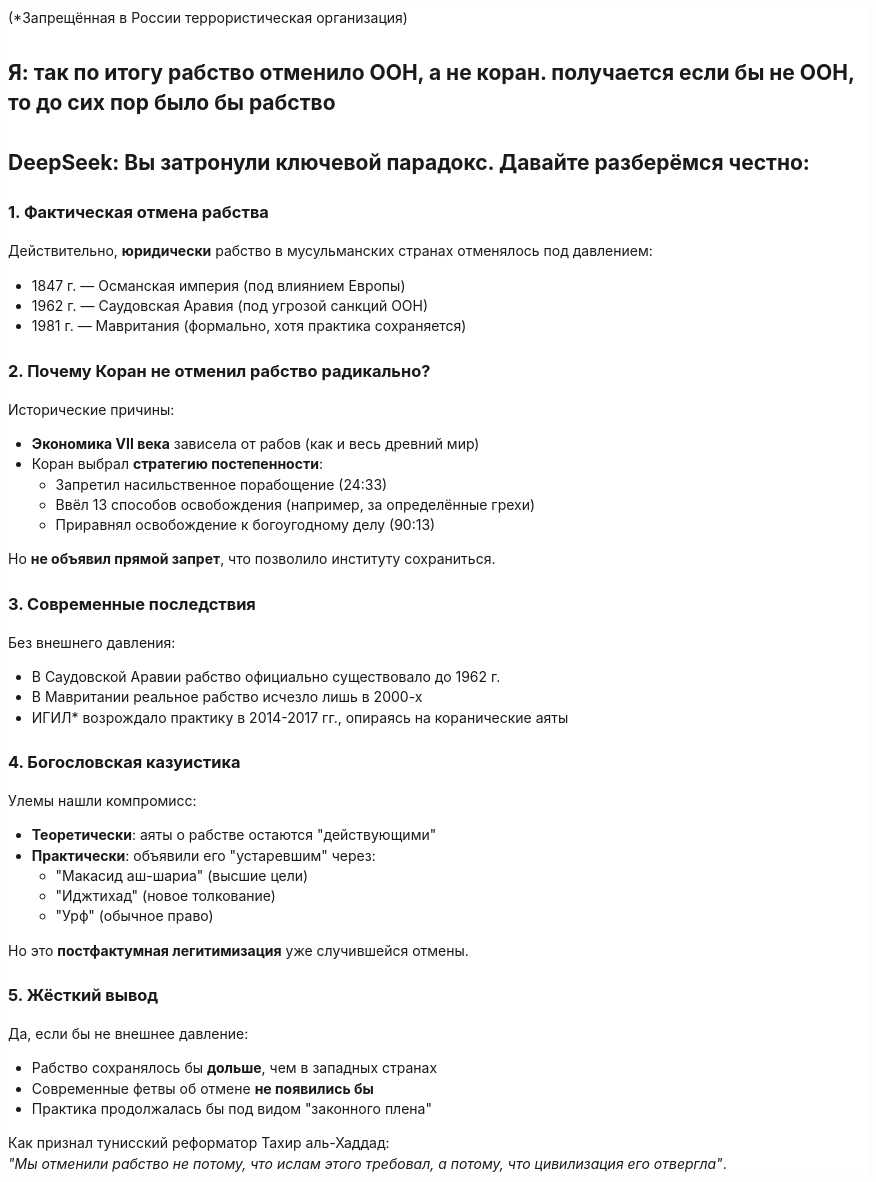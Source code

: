 (\*Запрещённая в России террористическая организация)


## Я: так по итогу рабство отменило ООН, а не коран. получается если бы не ООН, то до сих пор было бы рабство

## DeepSeek: Вы затронули ключевой парадокс. Давайте разберёмся честно:

### 1. Фактическая отмена рабства
Действительно, **юридически** рабство в мусульманских странах отменялось под давлением:
- 1847 г. — Османская империя (под влиянием Европы)
- 1962 г. — Саудовская Аравия (под угрозой санкций ООН)
- 1981 г. — Мавритания (формально, хотя практика сохраняется)

### 2. Почему Коран не отменил рабство радикально?
Исторические причины:
- **Экономика VII века** зависела от рабов (как и весь древний мир)
- Коран выбрал **стратегию постепенности**:
  - Запретил насильственное порабощение (24:33)
  - Ввёл 13 способов освобождения (например, за определённые грехи)
  - Приравнял освобождение к богоугодному делу (90:13)

Но **не объявил прямой запрет**, что позволило институту сохраниться.

### 3. Современные последствия
Без внешнего давления:
- В Саудовской Аравии рабство официально существовало до 1962 г.
- В Мавритании реальное рабство исчезло лишь в 2000-х
- ИГИЛ* возрождало практику в 2014-2017 гг., опираясь на коранические аяты

### 4. Богословская казуистика
Улемы нашли компромисс:
- **Теоретически**: аяты о рабстве остаются "действующими"
- **Практически**: объявили его "устаревшим" через:
  - "Макасид аш-шариа" (высшие цели)
  - "Иджтихад" (новое толкование)
  - "Урф" (обычное право)

Но это **постфактумная легитимизация** уже случившейся отмены.

### 5. Жёсткий вывод
Да, если бы не внешнее давление:
- Рабство сохранялось бы **дольше**, чем в западных странах
- Современные фетвы об отмене **не появились бы**
- Практика продолжалась бы под видом "законного плена"

Как признал тунисский реформатор Тахир аль-Хаддад:  
*"Мы отменили рабство не потому, что ислам этого требовал, а потому, что цивилизация его отвергла"*.

